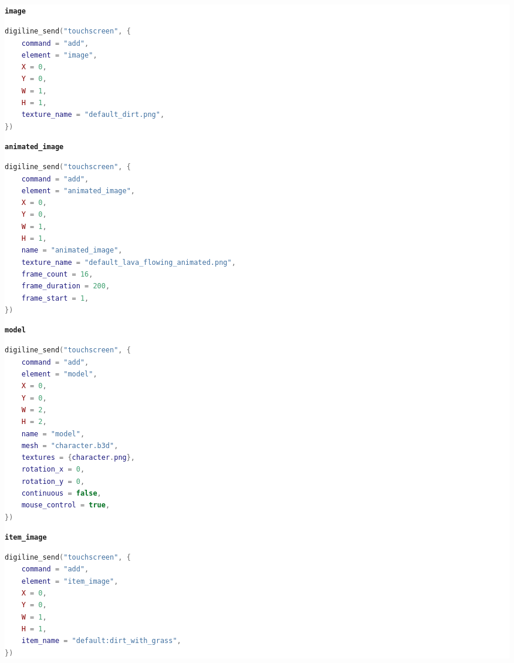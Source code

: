 **`image`**

```lua
digiline_send("touchscreen", {
	command = "add",
	element = "image",
	X = 0,
	Y = 0,
	W = 1,
	H = 1,
	texture_name = "default_dirt.png",
})
```

**`animated_image`**

```lua
digiline_send("touchscreen", {
	command = "add",
	element = "animated_image",
	X = 0,
	Y = 0,
	W = 1,
	H = 1,
	name = "animated_image",
	texture_name = "default_lava_flowing_animated.png",
	frame_count = 16,
	frame_duration = 200,
	frame_start = 1,
})
```

**`model`**

```lua
digiline_send("touchscreen", {
	command = "add",
	element = "model",
	X = 0,
	Y = 0,
	W = 2,
	H = 2,
	name = "model",
	mesh = "character.b3d",
	textures = {character.png},
	rotation_x = 0,
	rotation_y = 0,
	continuous = false,
	mouse_control = true,
})
```

**`item_image`**

```lua
digiline_send("touchscreen", {
	command = "add",
	element = "item_image",
	X = 0,
	Y = 0,
	W = 1,
	H = 1,
	item_name = "default:dirt_with_grass",
})
```
